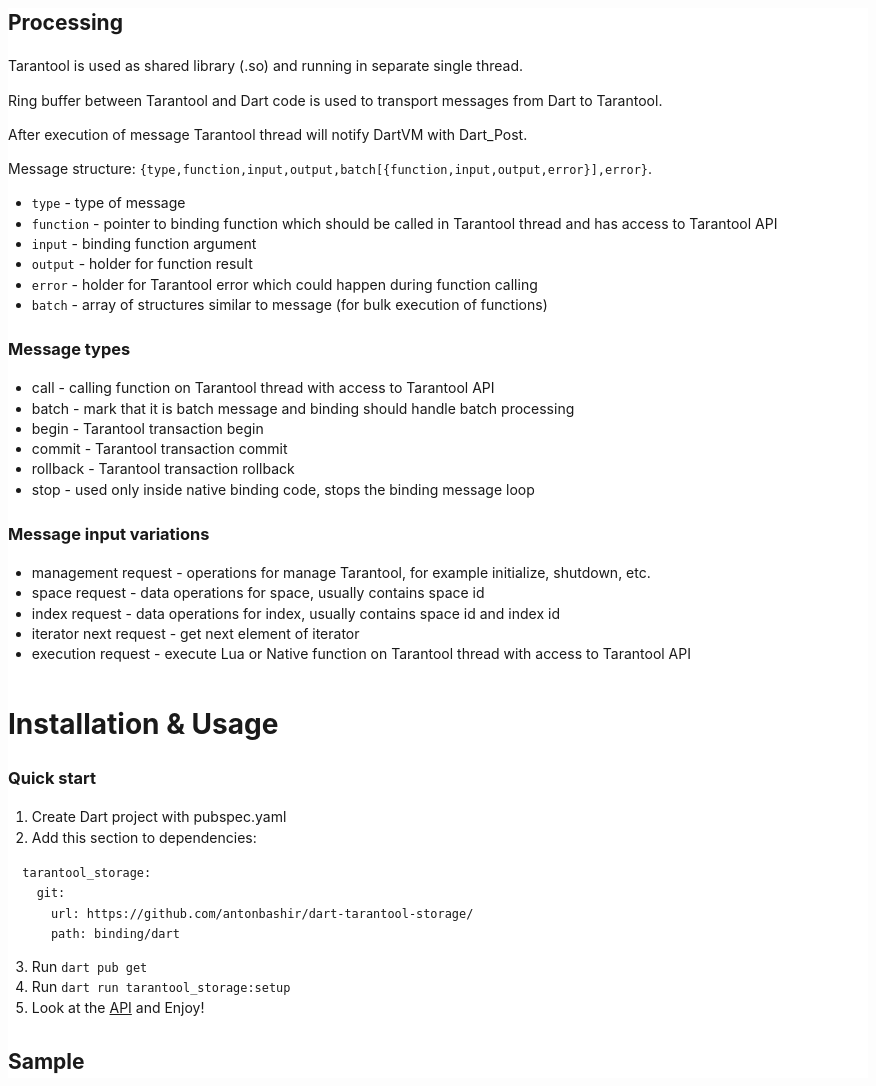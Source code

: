 ## Processing

Tarantool is used as shared library (.so) and running in separate single thread.

Ring buffer between Tarantool and Dart code is used to transport messages from Dart to Tarantool.

After execution of message Tarantool thread will notify DartVM with Dart_Post. 

Message structure: `{type,function,input,output,batch[{function,input,output,error}],error}`.

* `type` - type of message
* `function` - pointer to binding function which should be called in Tarantool thread and has access to Tarantool API
* `input` - binding function argument
* `output` - holder for function result
* `error` - holder for Tarantool error which could happen during function calling
* `batch` - array of structures similar to message (for bulk execution of functions)

### Message types
* call - calling function on Tarantool thread with access to Tarantool API
* batch - mark that it is batch message and binding should handle batch processing
* begin - Tarantool transaction begin
* commit - Tarantool transaction commit
* rollback - Tarantool transaction rollback
* stop - used only inside native binding code, stops the binding message loop

### Message input variations
* management request - operations for manage Tarantool, for example initialize, shutdown, etc. 
* space request - data operations for space, usually contains space id
* index request - data operations for index, usually contains space id and index id
* iterator next request - get next element of iterator
* execution request - execute Lua or Native function on Tarantool thread with access to Tarantool API

# Installation & Usage

### Quick start

1. Create Dart project with pubspec.yaml
2. Add this section to dependencies:
```
  tarantool_storage:
    git: 
      url: https://github.com/antonbashir/dart-tarantool-storage/
      path: binding/dart
```
3. Run `dart pub get`
4. Run `dart run tarantool_storage:setup`
5. Look at the [API](#API) and Enjoy!

## Sample
